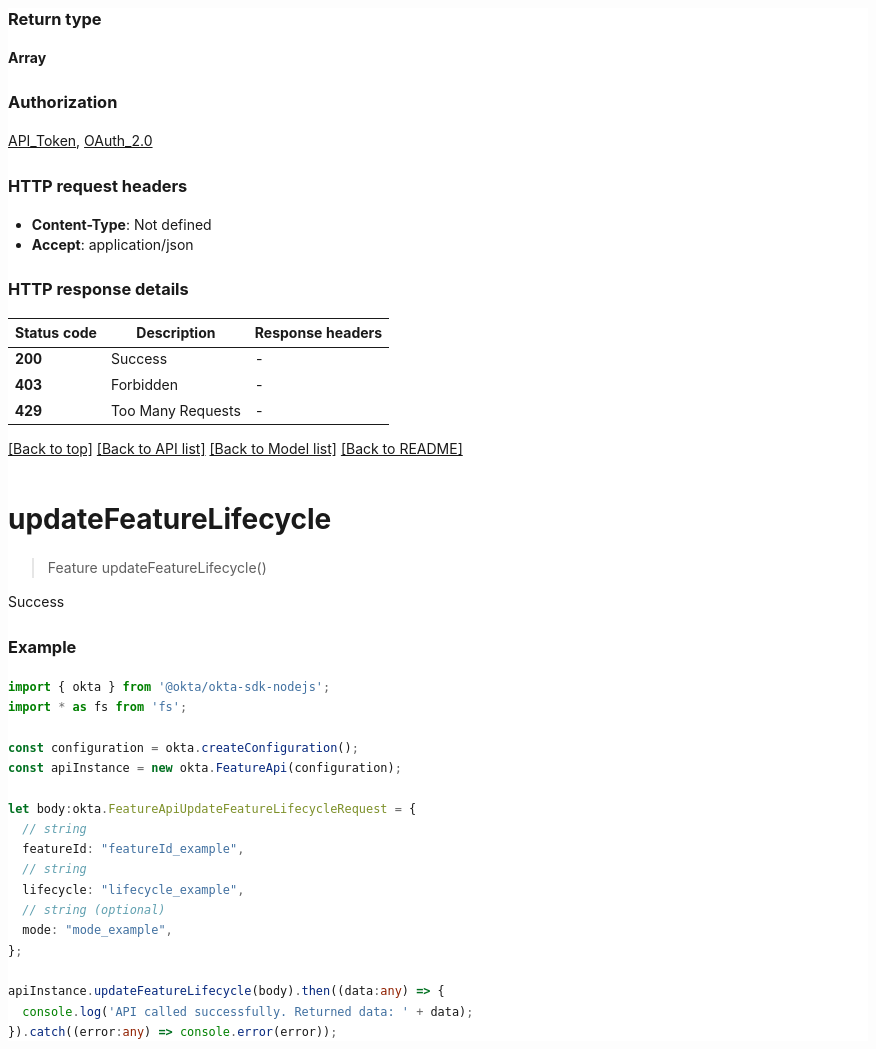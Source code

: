 
### Return type

**Array<Feature>**

### Authorization

[API_Token](README.md#API_Token), [OAuth_2.0](README.md#OAuth_2.0)

### HTTP request headers

 - **Content-Type**: Not defined
 - **Accept**: application/json


### HTTP response details
| Status code | Description | Response headers |
|-------------|-------------|------------------|
**200** | Success |  -  |
**403** | Forbidden |  -  |
**429** | Too Many Requests |  -  |

[[Back to top]](#) [[Back to API list]](README.md#documentation-for-api-endpoints) [[Back to Model list]](README.md#documentation-for-models) [[Back to README]](README.md)

# **updateFeatureLifecycle**
> Feature updateFeatureLifecycle()

Success

### Example


```typescript
import { okta } from '@okta/okta-sdk-nodejs';
import * as fs from 'fs';

const configuration = okta.createConfiguration();
const apiInstance = new okta.FeatureApi(configuration);

let body:okta.FeatureApiUpdateFeatureLifecycleRequest = {
  // string
  featureId: "featureId_example",
  // string
  lifecycle: "lifecycle_example",
  // string (optional)
  mode: "mode_example",
};

apiInstance.updateFeatureLifecycle(body).then((data:any) => {
  console.log('API called successfully. Returned data: ' + data);
}).catch((error:any) => console.error(error));
```
